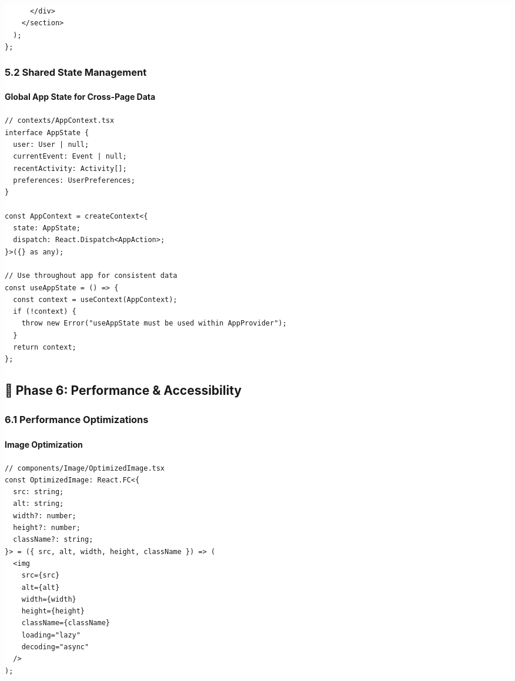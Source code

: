```tsx
      </div>
    </section>
  );
};
```

### 5.2 Shared State Management

#### **Global App State for Cross-Page Data**

```tsx
// contexts/AppContext.tsx
interface AppState {
  user: User | null;
  currentEvent: Event | null;
  recentActivity: Activity[];
  preferences: UserPreferences;
}

const AppContext = createContext<{
  state: AppState;
  dispatch: React.Dispatch<AppAction>;
}>({} as any);

// Use throughout app for consistent data
const useAppState = () => {
  const context = useContext(AppContext);
  if (!context) {
    throw new Error("useAppState must be used within AppProvider");
  }
  return context;
};
```

## 📐 Phase 6: Performance & Accessibility

### 6.1 Performance Optimizations

#### **Image Optimization**

```tsx
// components/Image/OptimizedImage.tsx
const OptimizedImage: React.FC<{
  src: string;
  alt: string;
  width?: number;
  height?: number;
  className?: string;
}> = ({ src, alt, width, height, className }) => (
  <img
    src={src}
    alt={alt}
    width={width}
    height={height}
    className={className}
    loading="lazy"
    decoding="async"
  />
);
```

